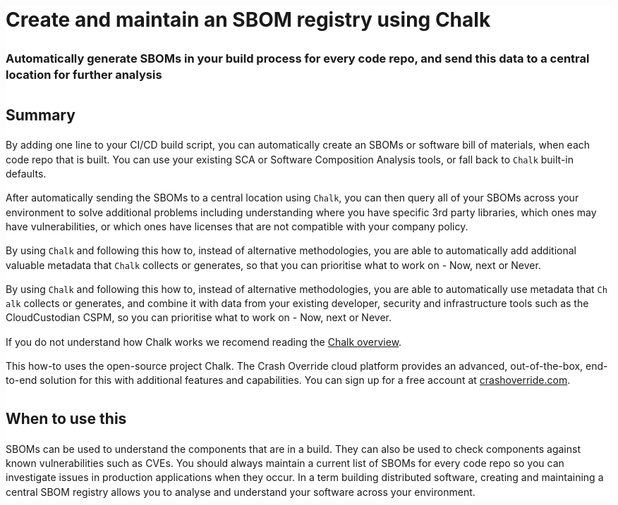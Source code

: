 # Create and maintain an SBOM registry using Chalk

### Automatically generate SBOMs in your build process for every code repo, and send this data to a central location for further analysis

## Summary

By adding one line to your CI/CD build script, you can automatically
create an SBOMs or software bill of materials, when each code repo
that is built. You can use your existing SCA or Software Composition
Analysis tools, or fall back to `Chalk` built-in defaults.

After automatically sending the SBOMs to a central location using
`Chalk`, you can then query all of your SBOMs across your environment
to solve additional problems including understanding where you have
specific 3rd party libraries, which ones may have vulnerabilities, or
which ones have licenses that are not compatible with your company
policy.

By using `Chalk` and following this how to, instead of alternative
methodologies, you are able to automatically add additional valuable
metadata that `Chalk` collects or generates, so that you can
prioritise what to work on - Now, next or Never. 



By using `Chalk` and following this how to, instead of alternative
methodologies, you are able to automatically use metadata that `Chalk`
collects or generates, and combine it with data from your existing
developer, security and infrastructure tools such as the
CloudCustodian CSPM, so you can prioritise what to work on - Now, next
or Never.



If you do not understand how Chalk works we recomend reading the
[Chalk overview](overview.md).

This how-to uses the open-source project Chalk. The Crash Override
cloud platform provides an advanced, out-of-the-box, end-to-end
solution for this with additional features and capabilities. You can
sign up for a free account at
[crashoverride.com](https://crashoverride.com).

## When to use this

SBOMs can be used to understand the components that are in a
build. They can also be used to check components against known
vulnerabilities such as CVEs. You should always maintain a current
list of SBOMs for every code repo so you can investigate issues in
production applications when they occur. In a term building
distributed software, creating and maintaining a central SBOM registry
allows you to analyse and understand your software across your
environment.
